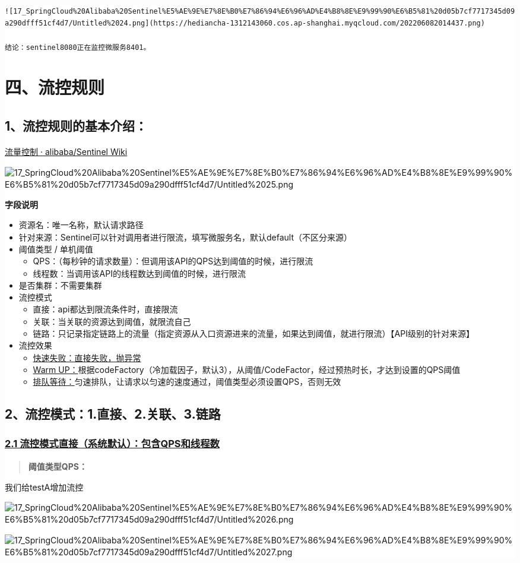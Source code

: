     ![17_SpringCloud%20Alibaba%20Sentinel%E5%AE%9E%E7%8E%B0%E7%86%94%E6%96%AD%E4%B8%8E%E9%99%90%E6%B5%81%20d05b7cf7717345d09a290dfff51cf4d7/Untitled%2024.png](https://hediancha-1312143060.cos.ap-shanghai.myqcloud.com/202206082014437.png)
    
    结论：sentinel8080正在监控微服务8401。
    

# 四、流控规则

## 1、流控规则的基本介绍：

[流量控制 · alibaba/Sentinel Wiki](https://github.com/alibaba/Sentinel/wiki/%E6%B5%81%E9%87%8F%E6%8E%A7%E5%88%B6)

![17_SpringCloud%20Alibaba%20Sentinel%E5%AE%9E%E7%8E%B0%E7%86%94%E6%96%AD%E4%B8%8E%E9%99%90%E6%B5%81%20d05b7cf7717345d09a290dfff51cf4d7/Untitled%2025.png](https://hediancha-1312143060.cos.ap-shanghai.myqcloud.com/202206082014438.png)

**字段说明**

- 资源名：唯一名称，默认请求路径
- 针对来源：Sentinel可以针对调用者进行限流，填写微服务名，默认default（不区分来源）
- 阈值类型 / 单机阈值
    - QPS：（每秒钟的请求数量）：但调用该API的QPS达到阈值的时候，进行限流
    - 线程数：当调用该API的线程数达到阈值的时候，进行限流
- 是否集群：不需要集群
- 流控模式
    - 直接：api都达到限流条件时，直接限流
    - 关联：当关联的资源达到阈值，就限流自己
    - 链路：只记录指定链路上的流量（指定资源从入口资源进来的流量，如果达到阈值，就进行限流）【API级别的针对来源】
- 流控效果
    - [快速失败：直接失败，抛异常](https://www.notion.so/17_SpringCloud-Alibaba-Sentinel-84f871664193468395df13d84ba6668d)
    - [Warm UP：](https://www.notion.so/17_SpringCloud-Alibaba-Sentinel-84f871664193468395df13d84ba6668d)根据codeFactory（冷加载因子，默认3），从阈值/CodeFactor，经过预热时长，才达到设置的QPS阈值
    - [排队等待：](https://www.notion.so/17_SpringCloud-Alibaba-Sentinel-84f871664193468395df13d84ba6668d)匀速排队，让请求以匀速的速度通过，阈值类型必须设置QPS，否则无效

## 2、流控模式：1.直接、2.关联、3.链路

### [2.1 流控模式直接（系统默认）：包含QPS和线程数](https://www.notion.so/17_SpringCloud-Alibaba-Sentinel-84f871664193468395df13d84ba6668d)

> **阈值类型QPS：**
> 

我们给testA增加流控

![17_SpringCloud%20Alibaba%20Sentinel%E5%AE%9E%E7%8E%B0%E7%86%94%E6%96%AD%E4%B8%8E%E9%99%90%E6%B5%81%20d05b7cf7717345d09a290dfff51cf4d7/Untitled%2026.png](https://hediancha-1312143060.cos.ap-shanghai.myqcloud.com/202206082014439.png)

![17_SpringCloud%20Alibaba%20Sentinel%E5%AE%9E%E7%8E%B0%E7%86%94%E6%96%AD%E4%B8%8E%E9%99%90%E6%B5%81%20d05b7cf7717345d09a290dfff51cf4d7/Untitled%2027.png](https://hediancha-1312143060.cos.ap-shanghai.myqcloud.com/202206082014440.png)

[](http://localhost:8080/)
